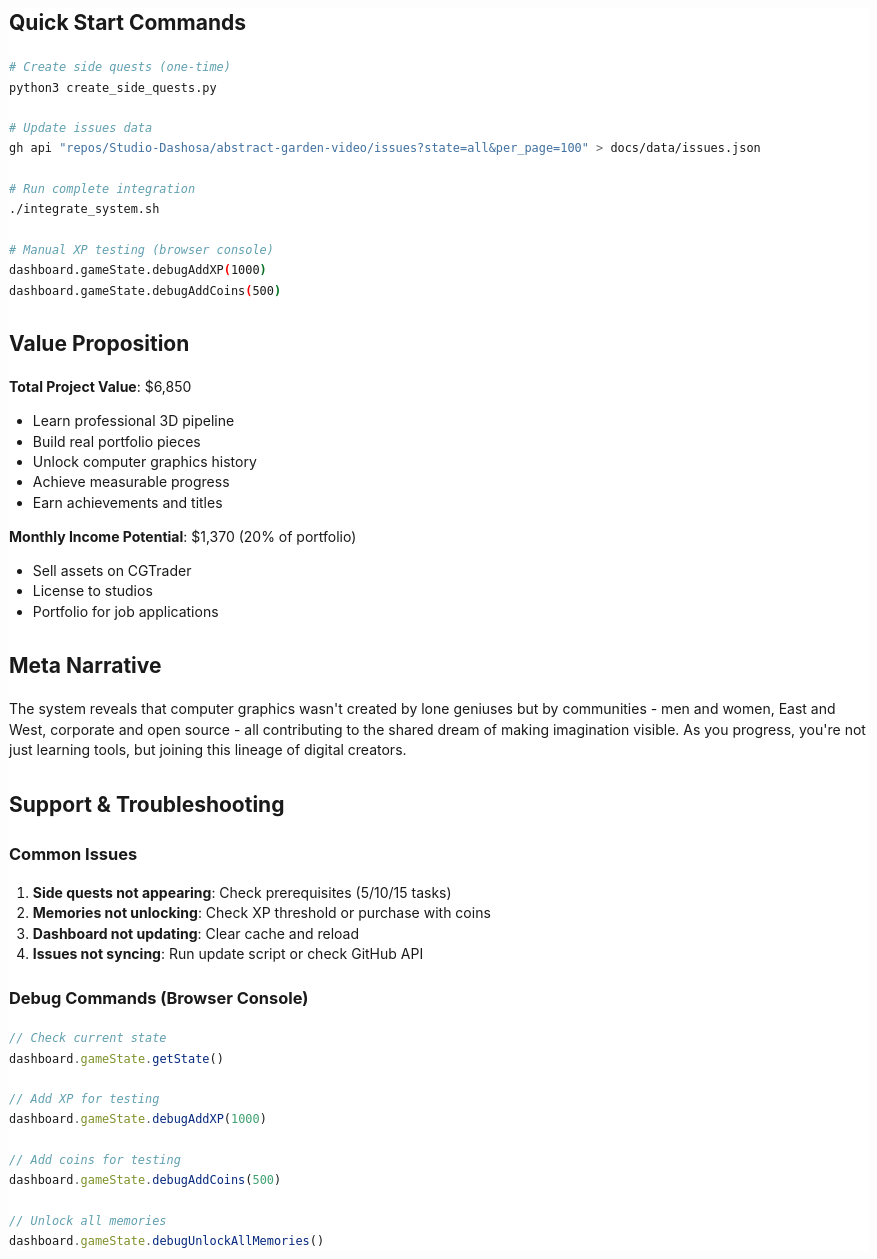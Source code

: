 ## Quick Start Commands

```bash
# Create side quests (one-time)
python3 create_side_quests.py

# Update issues data
gh api "repos/Studio-Dashosa/abstract-garden-video/issues?state=all&per_page=100" > docs/data/issues.json

# Run complete integration
./integrate_system.sh

# Manual XP testing (browser console)
dashboard.gameState.debugAddXP(1000)
dashboard.gameState.debugAddCoins(500)
```

## Value Proposition

**Total Project Value**: $6,850
- Learn professional 3D pipeline
- Build real portfolio pieces
- Unlock computer graphics history
- Achieve measurable progress
- Earn achievements and titles

**Monthly Income Potential**: $1,370 (20% of portfolio)
- Sell assets on CGTrader
- License to studios
- Portfolio for job applications

## Meta Narrative

The system reveals that computer graphics wasn't created by lone geniuses but by communities - men and women, East and West, corporate and open source - all contributing to the shared dream of making imagination visible. As you progress, you're not just learning tools, but joining this lineage of digital creators.

## Support & Troubleshooting

### Common Issues

1. **Side quests not appearing**: Check prerequisites (5/10/15 tasks)
2. **Memories not unlocking**: Check XP threshold or purchase with coins
3. **Dashboard not updating**: Clear cache and reload
4. **Issues not syncing**: Run update script or check GitHub API

### Debug Commands (Browser Console)

```javascript
// Check current state
dashboard.gameState.getState()

// Add XP for testing
dashboard.gameState.debugAddXP(1000)

// Add coins for testing  
dashboard.gameState.debugAddCoins(500)

// Unlock all memories
dashboard.gameState.debugUnlockAllMemories()

```